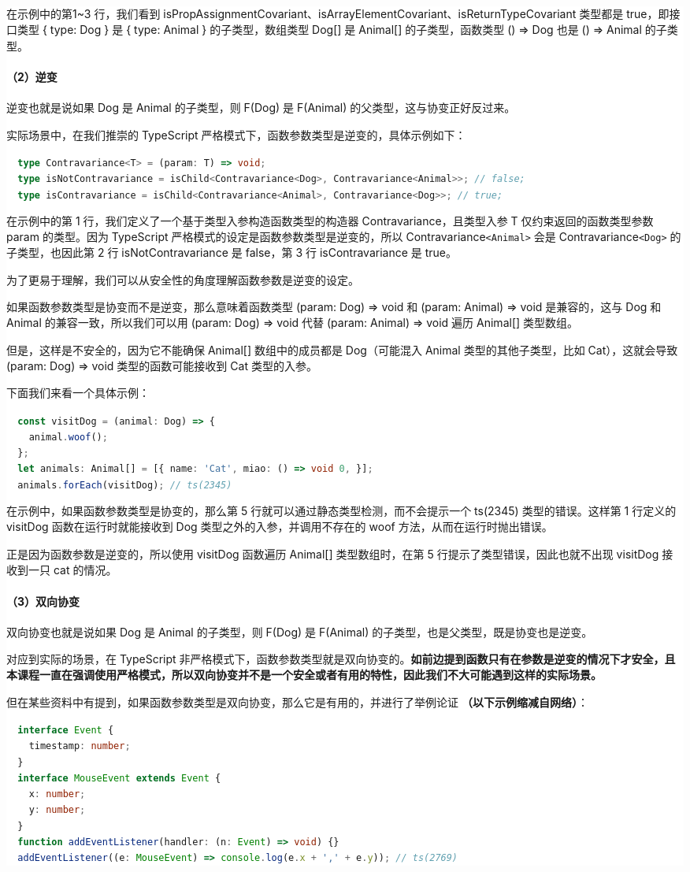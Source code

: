 在示例中的第1\~3 行，我们看到 isPropAssignmentCovariant、isArrayElementCovariant、isReturnTypeCovariant 类型都是 true，即接口类型 { type: Dog } 是 { type: Animal } 的子类型，数组类型 Dog\[\] 是 Animal\[\] 的子类型，函数类型 () =\> Dog 也是 () =\> Animal 的子类型。

#### （2）逆变

逆变也就是说如果 Dog 是 Animal 的子类型，则 F(Dog) 是 F(Animal) 的父类型，这与协变正好反过来。

实际场景中，在我们推崇的 TypeScript 严格模式下，函数参数类型是逆变的，具体示例如下：

```typescript
  type Contravariance<T> = (param: T) => void;
  type isNotContravariance = isChild<Contravariance<Dog>, Contravariance<Animal>>; // false;
  type isContravariance = isChild<Contravariance<Animal>, Contravariance<Dog>>; // true;
```

在示例中的第 1 行，我们定义了一个基于类型入参构造函数类型的构造器 Contravariance，且类型入参 T 仅约束返回的函数类型参数 param 的类型。因为 TypeScript 严格模式的设定是函数参数类型是逆变的，所以 Contravariance`<Animal>` 会是 Contravariance`<Dog>` 的子类型，也因此第 2 行 isNotContravariance 是 false，第 3 行 isContravariance 是 true。

为了更易于理解，我们可以从安全性的角度理解函数参数是逆变的设定。

如果函数参数类型是协变而不是逆变，那么意味着函数类型 (param: Dog) =\> void 和 (param: Animal) =\> void 是兼容的，这与 Dog 和 Animal 的兼容一致，所以我们可以用 (param: Dog) =\> void 代替 (param: Animal) =\> void 遍历 Animal\[\] 类型数组。

但是，这样是不安全的，因为它不能确保 Animal\[\] 数组中的成员都是 Dog（可能混入 Animal 类型的其他子类型，比如 Cat），这就会导致 (param: Dog) =\> void 类型的函数可能接收到 Cat 类型的入参。

下面我们来看一个具体示例：

```typescript
  const visitDog = (animal: Dog) => {
    animal.woof();
  };
  let animals: Animal[] = [{ name: 'Cat', miao: () => void 0, }];
  animals.forEach(visitDog); // ts(2345)
```

在示例中，如果函数参数类型是协变的，那么第 5 行就可以通过静态类型检测，而不会提示一个 ts(2345) 类型的错误。这样第 1 行定义的 visitDog 函数在运行时就能接收到 Dog 类型之外的入参，并调用不存在的 woof 方法，从而在运行时抛出错误。

正是因为函数参数是逆变的，所以使用 visitDog 函数遍历 Animal\[\] 类型数组时，在第 5 行提示了类型错误，因此也就不出现 visitDog 接收到一只 cat 的情况。

#### （3）双向协变

双向协变也就是说如果 Dog 是 Animal 的子类型，则 F(Dog) 是 F(Animal) 的子类型，也是父类型，既是协变也是逆变。

对应到实际的场景，在 TypeScript 非严格模式下，函数参数类型就是双向协变的。**如前边提到函数只有在参数是逆变的情况下才安全，且本课程一直在强调使用严格模式，所以双向协变并不是一个安全或者有用的特性，因此我们不大可能遇到这样的实际场景。**

但在某些资料中有提到，如果函数参数类型是双向协变，那么它是有用的，并进行了举例论证 **（以下示例缩减自网络）**：

```typescript
  interface Event {
    timestamp: number;
  }
  interface MouseEvent extends Event {
    x: number;
    y: number;
  }
  function addEventListener(handler: (n: Event) => void) {}
  addEventListener((e: MouseEvent) => console.log(e.x + ',' + e.y)); // ts(2769)
```
